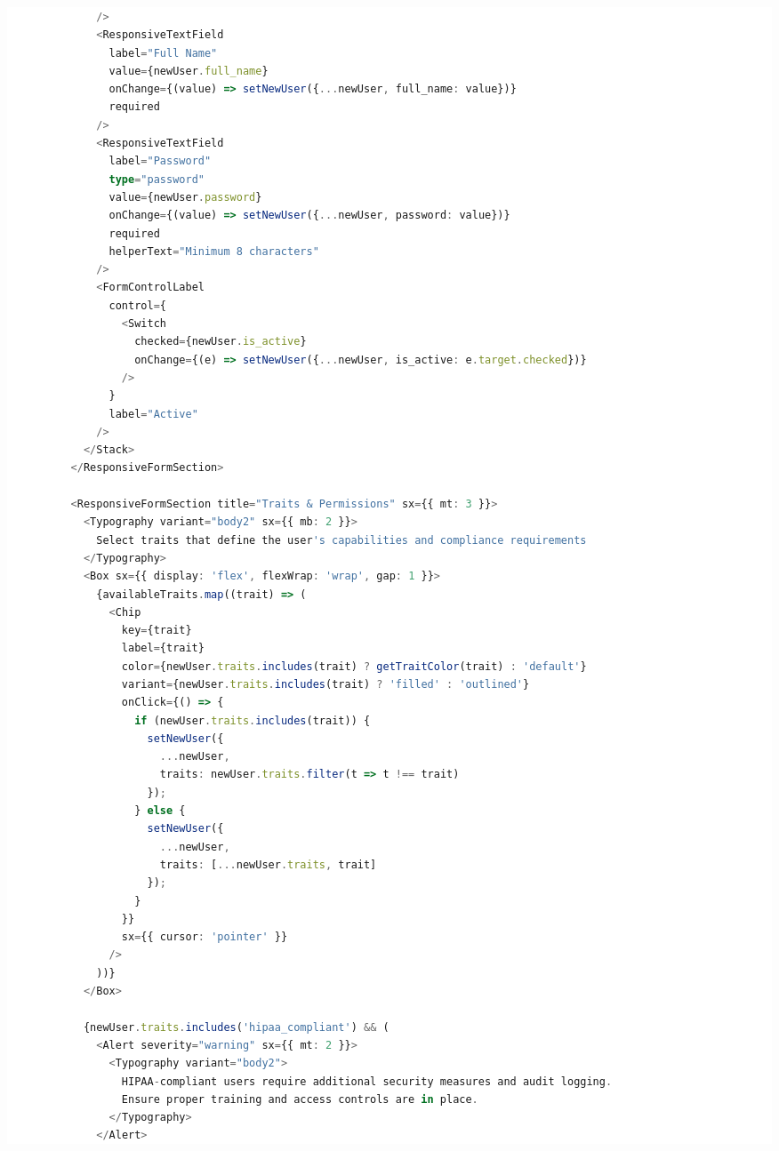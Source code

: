 ```typescript
              />
              <ResponsiveTextField
                label="Full Name"
                value={newUser.full_name}
                onChange={(value) => setNewUser({...newUser, full_name: value})}
                required
              />
              <ResponsiveTextField
                label="Password"
                type="password"
                value={newUser.password}
                onChange={(value) => setNewUser({...newUser, password: value})}
                required
                helperText="Minimum 8 characters"
              />
              <FormControlLabel
                control={
                  <Switch
                    checked={newUser.is_active}
                    onChange={(e) => setNewUser({...newUser, is_active: e.target.checked})}
                  />
                }
                label="Active"
              />
            </Stack>
          </ResponsiveFormSection>

          <ResponsiveFormSection title="Traits & Permissions" sx={{ mt: 3 }}>
            <Typography variant="body2" sx={{ mb: 2 }}>
              Select traits that define the user's capabilities and compliance requirements
            </Typography>
            <Box sx={{ display: 'flex', flexWrap: 'wrap', gap: 1 }}>
              {availableTraits.map((trait) => (
                <Chip
                  key={trait}
                  label={trait}
                  color={newUser.traits.includes(trait) ? getTraitColor(trait) : 'default'}
                  variant={newUser.traits.includes(trait) ? 'filled' : 'outlined'}
                  onClick={() => {
                    if (newUser.traits.includes(trait)) {
                      setNewUser({
                        ...newUser,
                        traits: newUser.traits.filter(t => t !== trait)
                      });
                    } else {
                      setNewUser({
                        ...newUser,
                        traits: [...newUser.traits, trait]
                      });
                    }
                  }}
                  sx={{ cursor: 'pointer' }}
                />
              ))}
            </Box>

            {newUser.traits.includes('hipaa_compliant') && (
              <Alert severity="warning" sx={{ mt: 2 }}>
                <Typography variant="body2">
                  HIPAA-compliant users require additional security measures and audit logging.
                  Ensure proper training and access controls are in place.
                </Typography>
              </Alert>
```